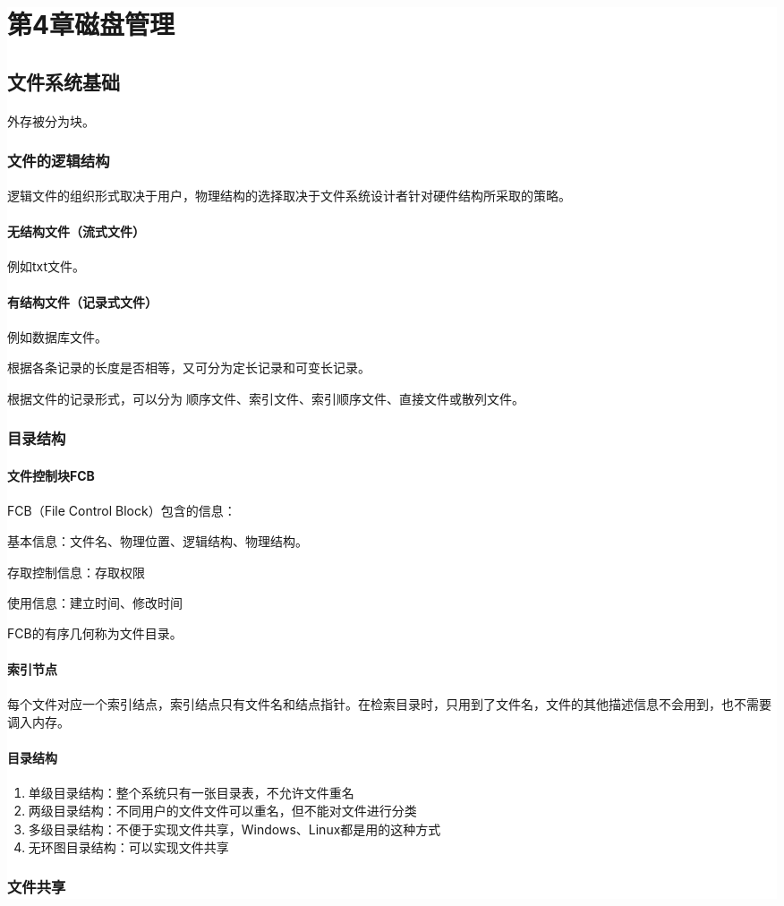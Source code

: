 # 第4章磁盘管理

## 文件系统基础

外存被分为块。



### 文件的逻辑结构

逻辑文件的组织形式取决于用户，物理结构的选择取决于文件系统设计者针对硬件结构所采取的策略。

#### 无结构文件（流式文件）

例如txt文件。

#### 有结构文件（记录式文件）

例如数据库文件。

根据各条记录的长度是否相等，又可分为定长记录和可变长记录。

根据文件的记录形式，可以分为 顺序文件、索引文件、索引顺序文件、直接文件或散列文件。



### 目录结构

#### 文件控制块FCB

FCB（File Control Block）包含的信息：

基本信息：文件名、物理位置、逻辑结构、物理结构。

存取控制信息：存取权限

使用信息：建立时间、修改时间



FCB的有序几何称为文件目录。

#### 索引节点

每个文件对应一个索引结点，索引结点只有文件名和结点指针。在检索目录时，只用到了文件名，文件的其他描述信息不会用到，也不需要调入内存。



#### 目录结构

1. 单级目录结构：整个系统只有一张目录表，不允许文件重名
2. 两级目录结构：不同用户的文件文件可以重名，但不能对文件进行分类
3. 多级目录结构：不便于实现文件共享，Windows、Linux都是用的这种方式
4. 无环图目录结构：可以实现文件共享



### 文件共享
